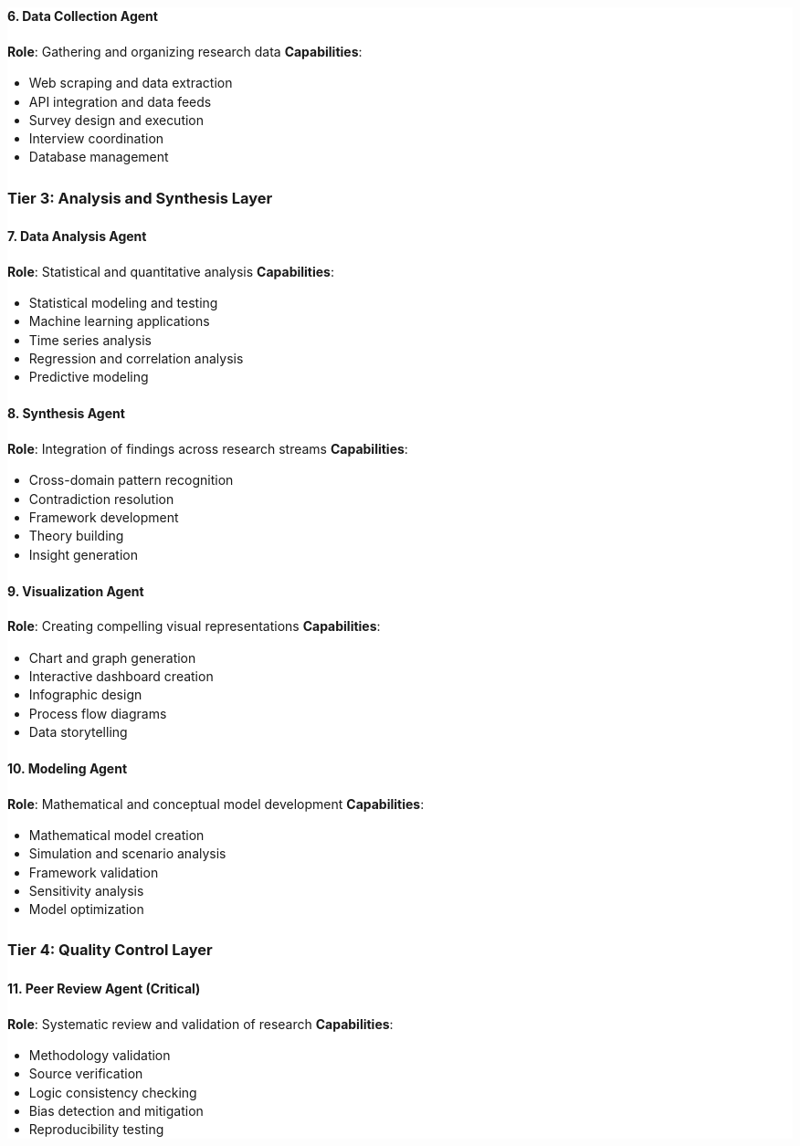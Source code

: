 #### 6. Data Collection Agent
**Role**: Gathering and organizing research data
**Capabilities**:
- Web scraping and data extraction
- API integration and data feeds
- Survey design and execution
- Interview coordination
- Database management

### Tier 3: Analysis and Synthesis Layer

#### 7. Data Analysis Agent
**Role**: Statistical and quantitative analysis
**Capabilities**:
- Statistical modeling and testing
- Machine learning applications
- Time series analysis
- Regression and correlation analysis
- Predictive modeling

#### 8. Synthesis Agent
**Role**: Integration of findings across research streams
**Capabilities**:
- Cross-domain pattern recognition
- Contradiction resolution
- Framework development
- Theory building
- Insight generation

#### 9. Visualization Agent
**Role**: Creating compelling visual representations
**Capabilities**:
- Chart and graph generation
- Interactive dashboard creation
- Infographic design
- Process flow diagrams
- Data storytelling

#### 10. Modeling Agent
**Role**: Mathematical and conceptual model development
**Capabilities**:
- Mathematical model creation
- Simulation and scenario analysis
- Framework validation
- Sensitivity analysis
- Model optimization

### Tier 4: Quality Control Layer

#### 11. Peer Review Agent (Critical)
**Role**: Systematic review and validation of research
**Capabilities**:
- Methodology validation
- Source verification
- Logic consistency checking
- Bias detection and mitigation
- Reproducibility testing
